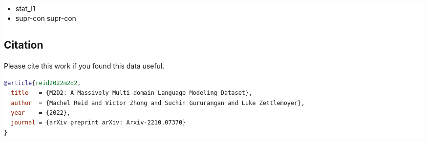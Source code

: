  - stat_l1
 - supr-con
supr-con

## Citation
Please cite this work if you found this data useful.
```bib
@article{reid2022m2d2,
  title   = {M2D2: A Massively Multi-domain Language Modeling Dataset},
  author  = {Machel Reid and Victor Zhong and Suchin Gururangan and Luke Zettlemoyer},
  year    = {2022},
  journal = {arXiv preprint arXiv: Arxiv-2210.07370}
}
```